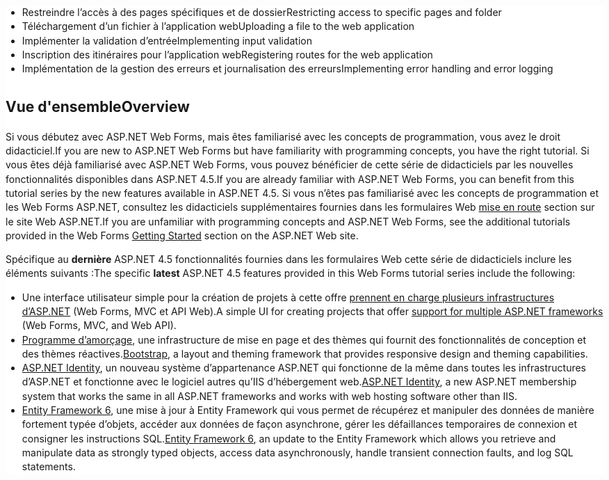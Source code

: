 - <span data-ttu-id="c22bc-163">Restreindre l’accès à des pages spécifiques et de dossier</span><span class="sxs-lookup"><span data-stu-id="c22bc-163">Restricting access to specific pages and folder</span></span>
- <span data-ttu-id="c22bc-164">Téléchargement d’un fichier à l’application web</span><span class="sxs-lookup"><span data-stu-id="c22bc-164">Uploading a file to the web application</span></span>
- <span data-ttu-id="c22bc-165">Implémenter la validation d’entrée</span><span class="sxs-lookup"><span data-stu-id="c22bc-165">Implementing input validation</span></span>
- <span data-ttu-id="c22bc-166">Inscription des itinéraires pour l’application web</span><span class="sxs-lookup"><span data-stu-id="c22bc-166">Registering routes for the web application</span></span>
- <span data-ttu-id="c22bc-167">Implémentation de la gestion des erreurs et journalisation des erreurs</span><span class="sxs-lookup"><span data-stu-id="c22bc-167">Implementing error handling and error logging</span></span>

## <a name="overview"></a><span data-ttu-id="c22bc-168">Vue d'ensemble</span><span class="sxs-lookup"><span data-stu-id="c22bc-168">Overview</span></span>

<span data-ttu-id="c22bc-169">Si vous débutez avec ASP.NET Web Forms, mais êtes familiarisé avec les concepts de programmation, vous avez le droit didacticiel.</span><span class="sxs-lookup"><span data-stu-id="c22bc-169">If you are new to ASP.NET Web Forms but have familiarity with programming concepts, you have the right tutorial.</span></span> <span data-ttu-id="c22bc-170">Si vous êtes déjà familiarisé avec ASP.NET Web Forms, vous pouvez bénéficier de cette série de didacticiels par les nouvelles fonctionnalités disponibles dans ASP.NET 4.5.</span><span class="sxs-lookup"><span data-stu-id="c22bc-170">If you are already familiar with ASP.NET Web Forms, you can benefit from this tutorial series by the new features available in ASP.NET 4.5.</span></span> <span data-ttu-id="c22bc-171">Si vous n’êtes pas familiarisé avec les concepts de programmation et les Web Forms ASP.NET, consultez les didacticiels supplémentaires fournies dans les formulaires Web [mise en route](../../../index.md) section sur le site Web ASP.NET.</span><span class="sxs-lookup"><span data-stu-id="c22bc-171">If you are unfamiliar with programming concepts and ASP.NET Web Forms, see the additional tutorials provided in the Web Forms [Getting Started](../../../index.md) section on the ASP.NET Web site.</span></span>

<span data-ttu-id="c22bc-172">Spécifique au **dernière** ASP.NET 4.5 fonctionnalités fournies dans les formulaires Web cette série de didacticiels inclure les éléments suivants :</span><span class="sxs-lookup"><span data-stu-id="c22bc-172">The specific **latest** ASP.NET 4.5 features provided in this Web Forms tutorial series include the following:</span></span>

- <span data-ttu-id="c22bc-173">Une interface utilisateur simple pour la création de projets à cette offre [prennent en charge plusieurs infrastructures d’ASP.NET](../../../../visual-studio/overview/2013/creating-web-projects-in-visual-studio.md#add) (Web Forms, MVC et API Web).</span><span class="sxs-lookup"><span data-stu-id="c22bc-173">A simple UI for creating projects that offer [support for multiple ASP.NET frameworks](../../../../visual-studio/overview/2013/creating-web-projects-in-visual-studio.md#add) (Web Forms, MVC, and Web API).</span></span>
- <span data-ttu-id="c22bc-174">[Programme d’amorçage](../../../../visual-studio/overview/2013/creating-web-projects-in-visual-studio.md#bootstrap), une infrastructure de mise en page et des thèmes qui fournit des fonctionnalités de conception et des thèmes réactives.</span><span class="sxs-lookup"><span data-stu-id="c22bc-174">[Bootstrap](../../../../visual-studio/overview/2013/creating-web-projects-in-visual-studio.md#bootstrap), a layout and theming framework that provides responsive design and theming capabilities.</span></span>
- <span data-ttu-id="c22bc-175">[ASP.NET Identity](../../../../identity/index.md), un nouveau système d’appartenance ASP.NET qui fonctionne de la même dans toutes les infrastructures d’ASP.NET et fonctionne avec le logiciel autres qu’IIS d’hébergement web.</span><span class="sxs-lookup"><span data-stu-id="c22bc-175">[ASP.NET Identity](../../../../identity/index.md), a new ASP.NET membership system that works the same in all ASP.NET frameworks and works with web hosting software other than IIS.</span></span>
- <span data-ttu-id="c22bc-176">[Entity Framework 6](https://msdn.microsoft.com/data/ef.aspx), une mise à jour à Entity Framework qui vous permet de récupérez et manipuler des données de manière fortement typée d’objets, accéder aux données de façon asynchrone, gérer les défaillances temporaires de connexion et consigner les instructions SQL.</span><span class="sxs-lookup"><span data-stu-id="c22bc-176">[Entity Framework 6](https://msdn.microsoft.com/data/ef.aspx), an update to the Entity Framework which allows you retrieve and manipulate data as strongly typed objects, access data asynchronously, handle transient connection faults, and log SQL statements.</span></span>
